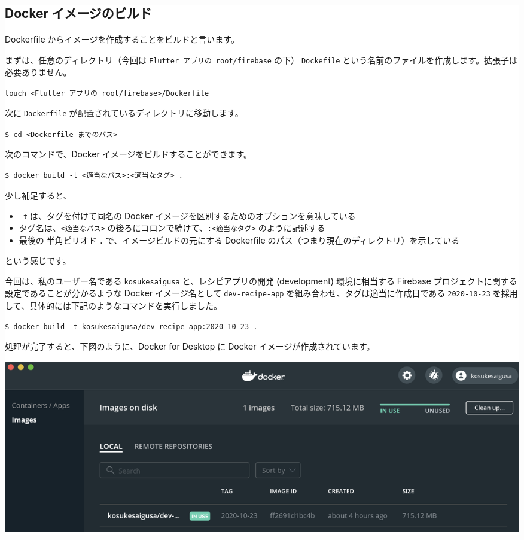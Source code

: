 ```Dockerfile
```

## Docker イメージのビルド

Dockerfile からイメージを作成することをビルドと言います。

まずは、任意のディレクトリ（今回は `Flutter アプリの root/firebase` の下） `Dockefile` という名前のファイルを作成します。拡張子は必要ありません。

```
touch <Flutter アプリの root/firebase>/Dockerfile
```

次に `Dockerfile` が配置されているディレクトリに移動します。

```
$ cd <Dockerfile までのパス>
```

次のコマンドで、Docker イメージをビルドすることができます。

```
$ docker build -t <適当なパス>:<適当なタグ> .
```

少し補足すると、

* `-t` は、タグを付けて同名の Docker イメージを区別するためのオプションを意味している
* タグ名は、`<適当なパス>` の後ろにコロンで続けて、`:<適当なタグ>` のように記述する
* 最後の 半角ピリオド `.` で、イメージビルドの元にする Dockerfile のパス（つまり現在のディレクトリ）を示している

という感じです。

今回は、私のユーザー名である `kosukesaigusa` と、レシピアプリの開発 (development) 環境に相当する Firebase プロジェクトに関する設定であることが分かるような Docker イメージ名として `dev-recipe-app` を組み合わせ、タグは適当に作成日である `2020-10-23` を採用して、具体的には下記のようなコマンドを実行しました。

```
$ docker build -t kosukesaigusa/dev-recipe-app:2020-10-23 .
```

処理が完了すると、下図のように、Docker for Desktop に Docker イメージが作成されています。

![docker-build-image](../information/screenshots/docker-build-image.png "docker-build-image.png")
